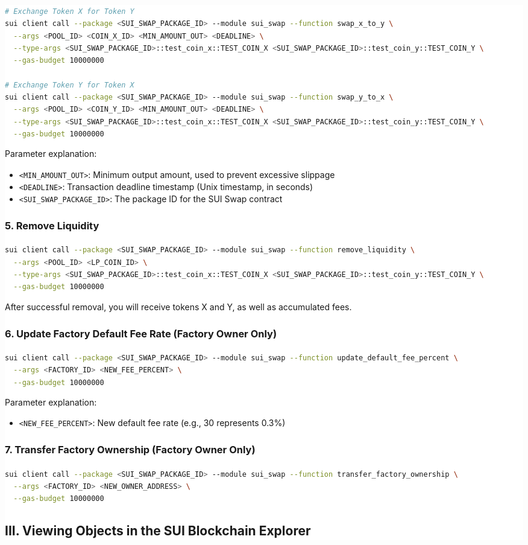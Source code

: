 ```bash
# Exchange Token X for Token Y
sui client call --package <SUI_SWAP_PACKAGE_ID> --module sui_swap --function swap_x_to_y \
  --args <POOL_ID> <COIN_X_ID> <MIN_AMOUNT_OUT> <DEADLINE> \
  --type-args <SUI_SWAP_PACKAGE_ID>::test_coin_x::TEST_COIN_X <SUI_SWAP_PACKAGE_ID>::test_coin_y::TEST_COIN_Y \
  --gas-budget 10000000

# Exchange Token Y for Token X
sui client call --package <SUI_SWAP_PACKAGE_ID> --module sui_swap --function swap_y_to_x \
  --args <POOL_ID> <COIN_Y_ID> <MIN_AMOUNT_OUT> <DEADLINE> \
  --type-args <SUI_SWAP_PACKAGE_ID>::test_coin_x::TEST_COIN_X <SUI_SWAP_PACKAGE_ID>::test_coin_y::TEST_COIN_Y \
  --gas-budget 10000000
```

Parameter explanation:
- `<MIN_AMOUNT_OUT>`: Minimum output amount, used to prevent excessive slippage
- `<DEADLINE>`: Transaction deadline timestamp (Unix timestamp, in seconds)
- `<SUI_SWAP_PACKAGE_ID>`: The package ID for the SUI Swap contract

### 5. Remove Liquidity

```bash
sui client call --package <SUI_SWAP_PACKAGE_ID> --module sui_swap --function remove_liquidity \
  --args <POOL_ID> <LP_COIN_ID> \
  --type-args <SUI_SWAP_PACKAGE_ID>::test_coin_x::TEST_COIN_X <SUI_SWAP_PACKAGE_ID>::test_coin_y::TEST_COIN_Y \
  --gas-budget 10000000
```

After successful removal, you will receive tokens X and Y, as well as accumulated fees.

### 6. Update Factory Default Fee Rate (Factory Owner Only)

```bash
sui client call --package <SUI_SWAP_PACKAGE_ID> --module sui_swap --function update_default_fee_percent \
  --args <FACTORY_ID> <NEW_FEE_PERCENT> \
  --gas-budget 10000000
```

Parameter explanation:
- `<NEW_FEE_PERCENT>`: New default fee rate (e.g., 30 represents 0.3%)

### 7. Transfer Factory Ownership (Factory Owner Only)

```bash
sui client call --package <SUI_SWAP_PACKAGE_ID> --module sui_swap --function transfer_factory_ownership \
  --args <FACTORY_ID> <NEW_OWNER_ADDRESS> \
  --gas-budget 10000000
```

## III. Viewing Objects in the SUI Blockchain Explorer
